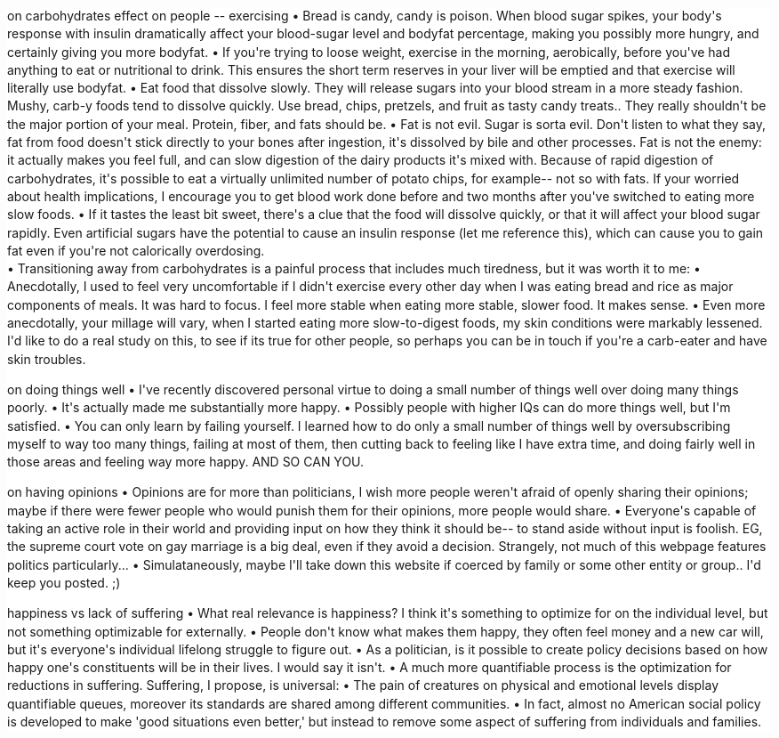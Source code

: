 on carbohydrates effect on people -- exercising
• Bread is candy, candy is poison. When blood sugar spikes, your body's response with insulin dramatically affect your blood-sugar level and bodyfat percentage, making you possibly more hungry, and certainly giving you more bodyfat.
• If you're trying to loose weight, exercise in the morning, aerobically, before you've had anything to eat or nutritional to drink. This ensures the short term reserves in your liver will be emptied and that exercise will literally use bodyfat.
• Eat food that dissolve slowly. They will release sugars into your blood stream in a more steady fashion. Mushy, carb-y foods tend to dissolve quickly. Use bread, chips, pretzels, and fruit as tasty candy treats.. They really shouldn't be the major portion of your meal. Protein, fiber, and fats should be.
• Fat is not evil. Sugar is sorta evil. Don't listen to what they say, fat from food doesn't stick directly to your bones after ingestion, it's dissolved by bile and other processes. Fat is not the enemy: it actually makes you feel full, and can slow digestion of the dairy products it's mixed with. Because of rapid digestion of carbohydrates, it's possible to eat a virtually unlimited number of potato chips, for example-- not so with fats. If your worried about health implications, I encourage you to get blood work done before and two months after you've switched to eating more slow foods.
• If it tastes the least bit sweet, there's a clue that the food will dissolve quickly, or that it will affect your blood sugar rapidly. Even artificial sugars have the potential to cause an insulin response (let me reference this), which can cause you to gain fat even if you're not calorically overdosing.  
• Transitioning away from carbohydrates is a painful process that includes much tiredness, but it was worth it to me:
• Anecdotally, I used to feel very uncomfortable if I didn't exercise every other day when I was eating bread and rice as major components of meals. It was hard to focus. I feel more stable when eating more stable, slower food. It makes sense. 
• Even more anecdotally, your millage will vary, when I started eating more slow-to-digest foods, my skin conditions were markably lessened. I'd like to do a real study on this, to see if its true for other people, so perhaps you can be in touch if you're a carb-eater and have skin troubles.

on doing things well
• I've recently discovered personal virtue to doing a small number of things well over doing many things poorly. 
• It's actually made me substantially more happy. 
• Possibly people with higher IQs can do more things well, but I'm satisfied.
• You can only learn by failing yourself. I learned how to do only a small number of things well by oversubscribing myself to way too many things, failing at most of them, then cutting back to feeling like I have extra time, and doing fairly well in those areas and feeling way more happy. AND SO CAN YOU.

on having opinions
• Opinions are for more than politicians, I wish more people weren't afraid of openly sharing their opinions; maybe if there were fewer people who would punish them for their opinions, more people would share. 
• Everyone's capable of taking an active role in their world and providing input on how they think it should be-- to stand aside without input is foolish. EG, the supreme court vote on gay marriage is a big deal, even if they avoid a decision. Strangely, not much of this webpage features politics particularly...
• Simulataneously, maybe I'll take down this website if coerced by family or some other entity or group.. I'd keep you posted. ;)

happiness vs lack of suffering
• What real relevance is happiness? I think it's something to optimize for on the individual level, but not something optimizable for externally. 
• People don't know what makes them happy, they often feel money and a new car will, but it's everyone's individual lifelong struggle to figure out.
• As a politician, is it possible to create policy decisions based on how happy one's constituents will be in their lives. I would say it isn't. 
• A much more quantifiable process is the optimization for reductions in suffering. Suffering, I propose, is universal:
• The pain of creatures on physical and emotional levels display quantifiable queues, moreover its standards are shared among different communities.
• In fact, almost no American social policy is developed to make 'good situations even better,' but instead to remove some aspect of suffering from individuals and families. 
